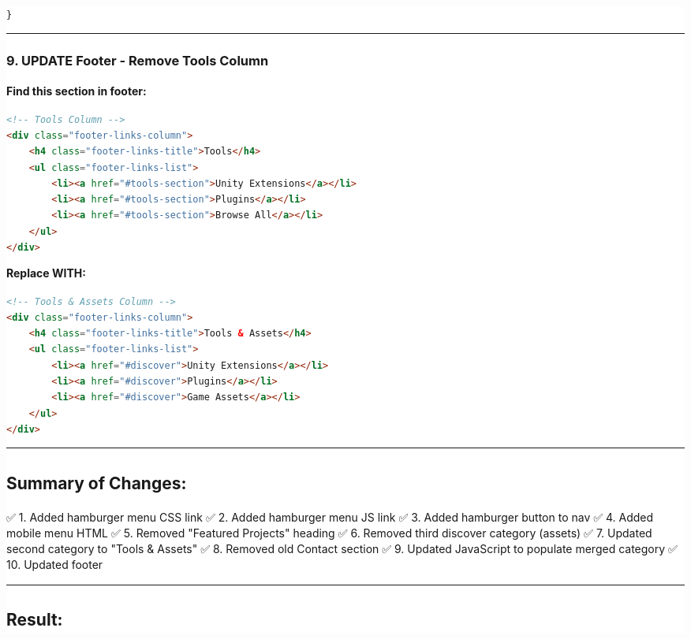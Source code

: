 ```javascript
}
```

---

### 9. UPDATE Footer - Remove Tools Column

**Find this section in footer:**
```html
<!-- Tools Column -->
<div class="footer-links-column">
    <h4 class="footer-links-title">Tools</h4>
    <ul class="footer-links-list">
        <li><a href="#tools-section">Unity Extensions</a></li>
        <li><a href="#tools-section">Plugins</a></li>
        <li><a href="#tools-section">Browse All</a></li>
    </ul>
</div>
```

**Replace WITH:**
```html
<!-- Tools & Assets Column -->
<div class="footer-links-column">
    <h4 class="footer-links-title">Tools & Assets</h4>
    <ul class="footer-links-list">
        <li><a href="#discover">Unity Extensions</a></li>
        <li><a href="#discover">Plugins</a></li>
        <li><a href="#discover">Game Assets</a></li>
    </ul>
</div>
```

---

## Summary of Changes:

✅ 1. Added hamburger menu CSS link
✅ 2. Added hamburger menu JS link
✅ 3. Added hamburger button to nav
✅ 4. Added mobile menu HTML
✅ 5. Removed "Featured Projects" heading
✅ 6. Removed third discover category (assets)
✅ 7. Updated second category to "Tools & Assets"
✅ 8. Removed old Contact section
✅ 9. Updated JavaScript to populate merged category
✅ 10. Updated footer

---

## Result:
